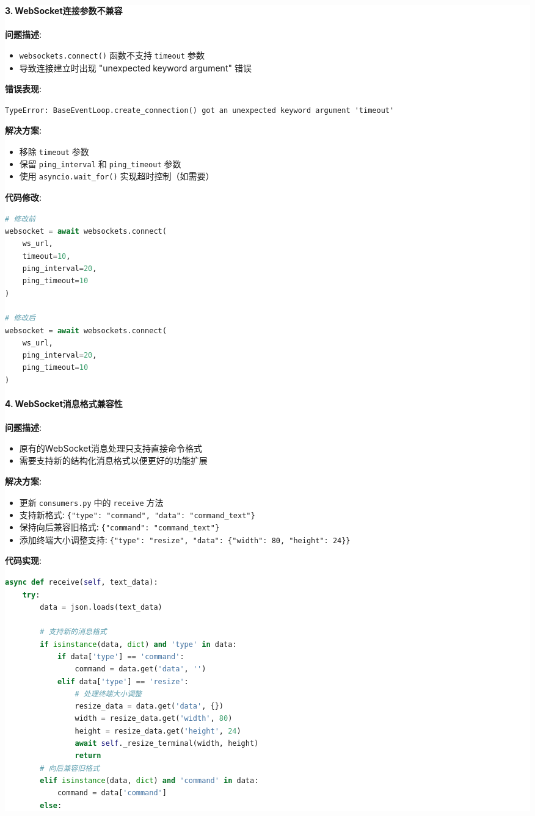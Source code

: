 #### 3. WebSocket连接参数不兼容

**问题描述**:
- `websockets.connect()` 函数不支持 `timeout` 参数
- 导致连接建立时出现 "unexpected keyword argument" 错误

**错误表现**:
```
TypeError: BaseEventLoop.create_connection() got an unexpected keyword argument 'timeout'
```

**解决方案**:
- 移除 `timeout` 参数
- 保留 `ping_interval` 和 `ping_timeout` 参数
- 使用 `asyncio.wait_for()` 实现超时控制（如需要）

**代码修改**:
```python
# 修改前
websocket = await websockets.connect(
    ws_url,
    timeout=10,
    ping_interval=20,
    ping_timeout=10
)

# 修改后
websocket = await websockets.connect(
    ws_url,
    ping_interval=20,
    ping_timeout=10
)
```

#### 4. WebSocket消息格式兼容性

**问题描述**:
- 原有的WebSocket消息处理只支持直接命令格式
- 需要支持新的结构化消息格式以便更好的功能扩展

**解决方案**:
- 更新 `consumers.py` 中的 `receive` 方法
- 支持新格式: `{"type": "command", "data": "command_text"}`
- 保持向后兼容旧格式: `{"command": "command_text"}`
- 添加终端大小调整支持: `{"type": "resize", "data": {"width": 80, "height": 24}}`

**代码实现**:
```python
async def receive(self, text_data):
    try:
        data = json.loads(text_data)
        
        # 支持新的消息格式
        if isinstance(data, dict) and 'type' in data:
            if data['type'] == 'command':
                command = data.get('data', '')
            elif data['type'] == 'resize':
                # 处理终端大小调整
                resize_data = data.get('data', {})
                width = resize_data.get('width', 80)
                height = resize_data.get('height', 24)
                await self._resize_terminal(width, height)
                return
        # 向后兼容旧格式
        elif isinstance(data, dict) and 'command' in data:
            command = data['command']
        else:
```